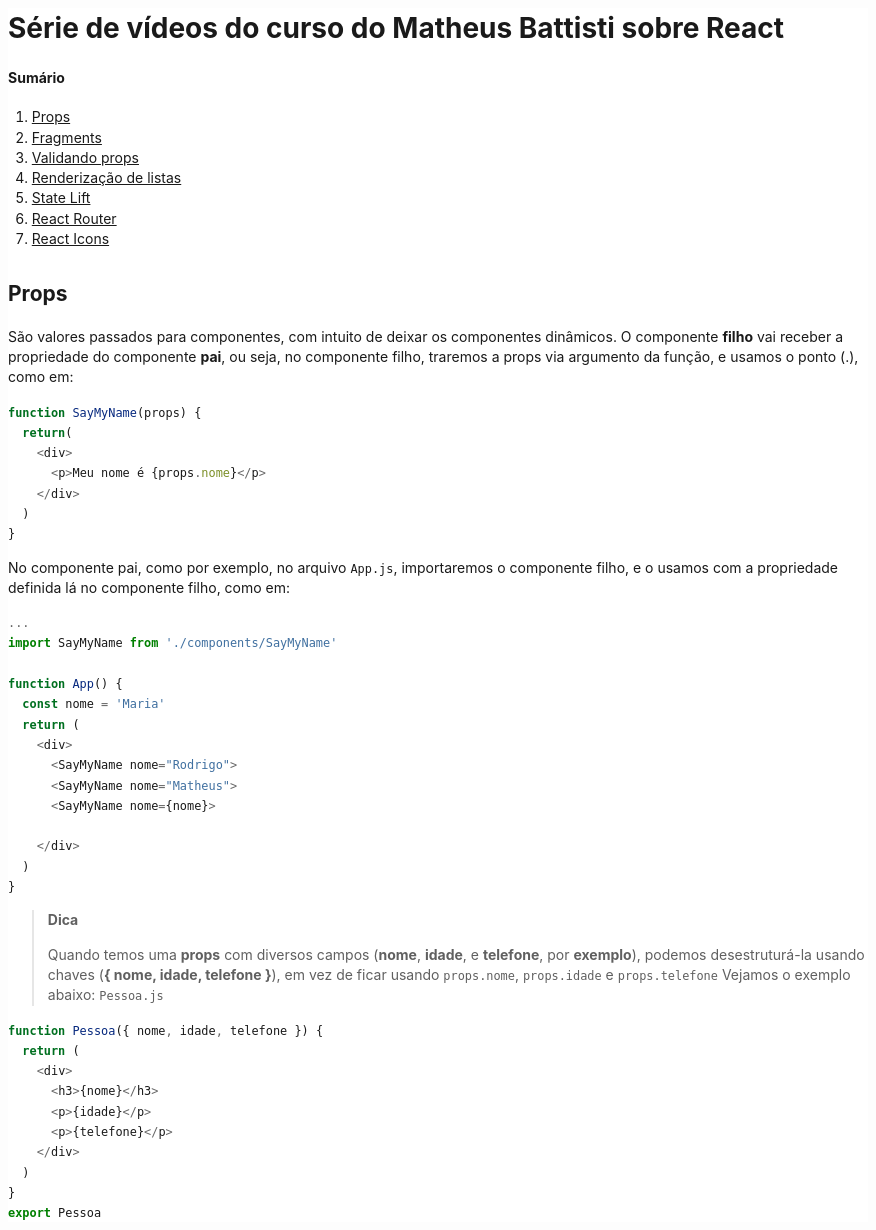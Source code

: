 # Série de vídeos do curso do Matheus Battisti sobre React
#### Sumário
1. [Props](#Props)
2. [Fragments](#Fragments)
3. [Validando props](#Validando-props)
4. [Renderização de listas](#Renderização-de-listas)
5. [State Lift](#State-Lift)
6. [React Router](#React-Router)
7. [React Icons](#React-Icons)


## Props
São valores passados para componentes, com intuito de deixar os componentes dinâmicos. O componente **filho** vai receber a propriedade do componente **pai**, ou seja, no componente filho, traremos a props via argumento da função, e usamos o ponto (.), como em:
```js
function SayMyName(props) {
  return(
    <div>
      <p>Meu nome é {props.nome}</p>
    </div>
  )
}
```
No componente pai, como por exemplo, no arquivo `App.js`, importaremos o componente filho, e o usamos com a propriedade definida lá no componente filho, como em:
```js
...
import SayMyName from './components/SayMyName'

function App() {
  const nome = 'Maria'
  return (
    <div>
      <SayMyName nome="Rodrigo">
      <SayMyName nome="Matheus">
      <SayMyName nome={nome}>

    </div>
  )
}
```
>**Dica**
>
>Quando temos uma **props** com diversos campos (**nome**, **idade**, e **telefone**, por **exemplo**), podemos desestruturá-la usando chaves (**{ nome, idade, telefone }**), em vez de ficar usando `props.nome`, `props.idade` e `props.telefone`  Vejamos o exemplo abaixo:
`Pessoa.js`
```js
function Pessoa({ nome, idade, telefone }) {
  return (
    <div>
      <h3>{nome}</h3>
      <p>{idade}</p>
      <p>{telefone}</p>
    </div>
  )
}
export Pessoa
```
